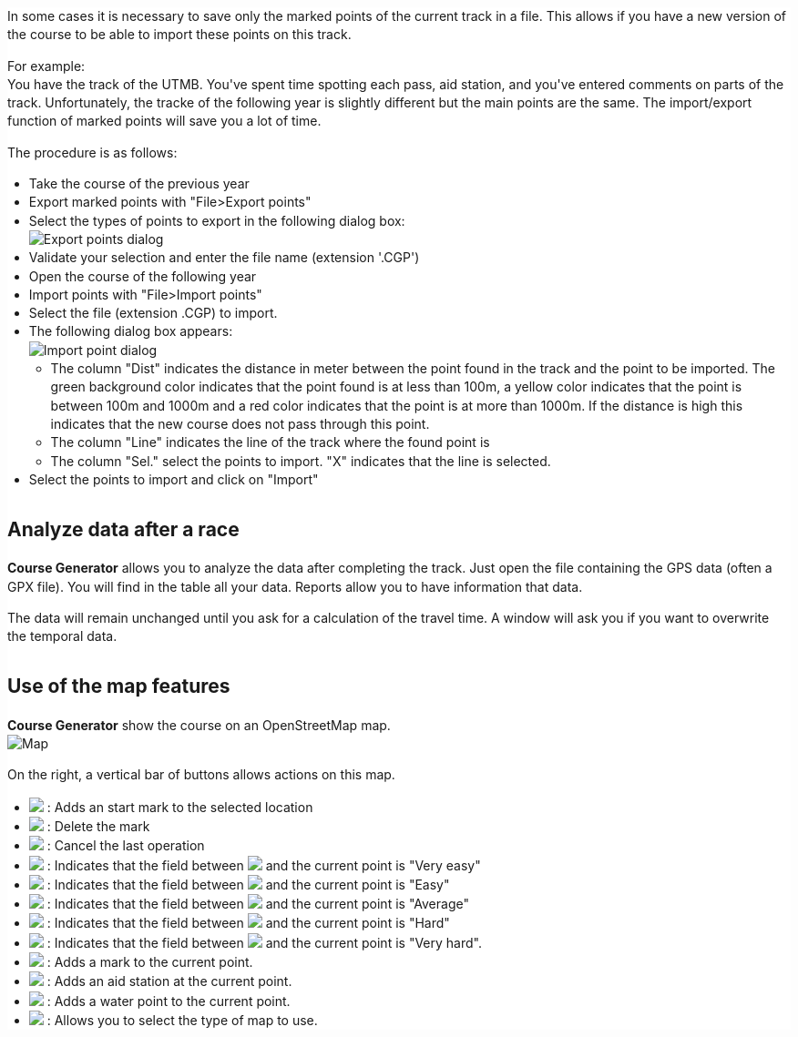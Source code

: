 In some cases it is necessary to save only the marked points of the current track in a file. This allows if you have a new version of the course to be able to import these points on this track.

For example:  
You have the track of the UTMB. You've spent time spotting each pass, aid station, and you've entered comments on parts of the track. Unfortunately, the tracke of the following year is slightly different but the main points are the same. The import/export function of marked points will save you a lot of time.

The procedure is as follows:

* Take the course of the previous year
* Export marked points with "File>Export points"
* Select the types of points to export in the following dialog box:    
![Export points dialog](./images/CG40_Export_Points.png)
* Validate your selection and enter the file name (extension '.CGP')
* Open the course of the following year
* Import points with "File>Import points"
* Select the file (extension .CGP) to import.
* The following dialog box appears:    
![Import point dialog](./images/CG40_Import_Points.png)
    * The column "Dist" indicates the distance in meter between the point found in the track and the point to be imported. The green background color indicates that the point found is at less than 100m, a yellow color indicates that the point is between 100m and 1000m and a red color indicates that the point is at more than 1000m. If the distance is high this indicates that the new course does not pass through this point. 
    * The column "Line" indicates the line of the track where the found point is
    * The column "Sel." select the points to import. "X" indicates that the line is selected.
* Select the points to import and click on "Import"

## Analyze data after a race

**Course Generator** allows you to analyze the data after completing the track. Just open the file containing the GPS data (often a GPX file). You will find in the table all your data. Reports allow you to have information that data.

The data will remain unchanged until you ask for a calculation of the travel time. A window will ask you if you want to overwrite the temporal data.

## Use of the map features

**Course Generator** show the course on an OpenStreetMap map.  
![Map](./images/Map/CG40_Map_Area.png)

On the right, a vertical bar of buttons allows actions on this map.

* ![](./images/Map/marker.png) : Adds an start mark to the selected location
* ![](./images/Map/hide_marker.png) : Delete the mark
* ![](./images/Map/undo.png) : Cancel the last operation
* ![](./images/Map/track_very_easy.png) : Indicates that the field between ![](./images/Map/marker.png) and the current point is "Very easy"
* ![](./images/Map/track_easy.png) : Indicates that the field between ![](./images/Map/marker.png) and the current point is "Easy"
* ![](./images/Map/track_average.png) : Indicates that the field between ![](./images/Map/marker.png) and the current point is "Average"
* ![](./images/Map/track_hard.png) : Indicates that the field between ![](./images/Map/marker.png) and the current point is "Hard"
* ![](./images/Map/track_very_hard.png) : Indicates that the field between ![](./images/Map/marker.png) and the current point is "Very hard".
* ![](./images/Map/flag.png) : Adds a mark to the current point.
* ![](./images/Map/eat.png) : Adds an aid station at the current point.
* ![](./images/Map/drink.png) : Adds a water point to the current point.
* ![](./images/Map/select_map.png) : Allows you to select the type of map to use.
